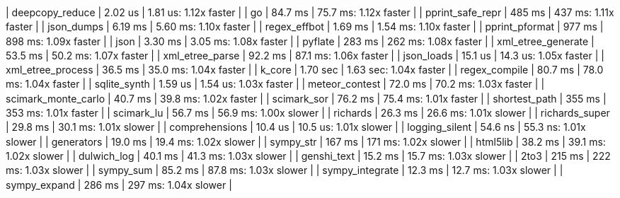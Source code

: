 | deepcopy_reduce            | 2.02 us                                                     | 1.81 us: 1.12x faster                                                              |
| go                         | 84.7 ms                                                     | 75.7 ms: 1.12x faster                                                              |
| pprint_safe_repr           | 485 ms                                                      | 437 ms: 1.11x faster                                                               |
| json_dumps                 | 6.19 ms                                                     | 5.60 ms: 1.10x faster                                                              |
| regex_effbot               | 1.69 ms                                                     | 1.54 ms: 1.10x faster                                                              |
| pprint_pformat             | 977 ms                                                      | 898 ms: 1.09x faster                                                               |
| json                       | 3.30 ms                                                     | 3.05 ms: 1.08x faster                                                              |
| pyflate                    | 283 ms                                                      | 262 ms: 1.08x faster                                                               |
| xml_etree_generate         | 53.5 ms                                                     | 50.2 ms: 1.07x faster                                                              |
| xml_etree_parse            | 92.2 ms                                                     | 87.1 ms: 1.06x faster                                                              |
| json_loads                 | 15.1 us                                                     | 14.3 us: 1.05x faster                                                              |
| xml_etree_process          | 36.5 ms                                                     | 35.0 ms: 1.04x faster                                                              |
| k_core                     | 1.70 sec                                                    | 1.63 sec: 1.04x faster                                                             |
| regex_compile              | 80.7 ms                                                     | 78.0 ms: 1.04x faster                                                              |
| sqlite_synth               | 1.59 us                                                     | 1.54 us: 1.03x faster                                                              |
| meteor_contest             | 72.0 ms                                                     | 70.2 ms: 1.03x faster                                                              |
| scimark_monte_carlo        | 40.7 ms                                                     | 39.8 ms: 1.02x faster                                                              |
| scimark_sor                | 76.2 ms                                                     | 75.4 ms: 1.01x faster                                                              |
| shortest_path              | 355 ms                                                      | 353 ms: 1.01x faster                                                               |
| scimark_lu                 | 56.7 ms                                                     | 56.9 ms: 1.00x slower                                                              |
| richards                   | 26.3 ms                                                     | 26.6 ms: 1.01x slower                                                              |
| richards_super             | 29.8 ms                                                     | 30.1 ms: 1.01x slower                                                              |
| comprehensions             | 10.4 us                                                     | 10.5 us: 1.01x slower                                                              |
| logging_silent             | 54.6 ns                                                     | 55.3 ns: 1.01x slower                                                              |
| generators                 | 19.0 ms                                                     | 19.4 ms: 1.02x slower                                                              |
| sympy_str                  | 167 ms                                                      | 171 ms: 1.02x slower                                                               |
| html5lib                   | 38.2 ms                                                     | 39.1 ms: 1.02x slower                                                              |
| dulwich_log                | 40.1 ms                                                     | 41.3 ms: 1.03x slower                                                              |
| genshi_text                | 15.2 ms                                                     | 15.7 ms: 1.03x slower                                                              |
| 2to3                       | 215 ms                                                      | 222 ms: 1.03x slower                                                               |
| sympy_sum                  | 85.2 ms                                                     | 87.8 ms: 1.03x slower                                                              |
| sympy_integrate            | 12.3 ms                                                     | 12.7 ms: 1.03x slower                                                              |
| sympy_expand               | 286 ms                                                      | 297 ms: 1.04x slower                                                               |